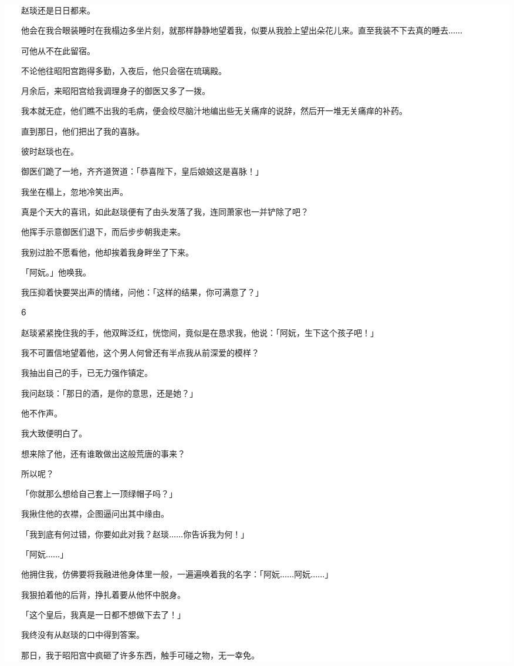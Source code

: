 &emsp;&emsp;赵琰还是日日都来。  
  
&emsp;&emsp;他会在我合眼装睡时在我榻边多坐片刻，就那样静静地望着我，似要从我脸上望出朵花儿来。直至我装不下去真的睡去……  
  
&emsp;&emsp;可他从不在此留宿。  
  
&emsp;&emsp;不论他往昭阳宫跑得多勤，入夜后，他只会宿在琉璃殿。  
  
&emsp;&emsp;月余后，来昭阳宫给我调理身子的御医又多了一拨。  
  
&emsp;&emsp;我本就无症，他们瞧不出我的毛病，便会绞尽脑汁地编出些无关痛痒的说辞，然后开一堆无关痛痒的补药。  
  
&emsp;&emsp;直到那日，他们把出了我的喜脉。  
  
&emsp;&emsp;彼时赵琰也在。  
  
&emsp;&emsp;御医们跪了一地，齐齐道贺道：「恭喜陛下，皇后娘娘这是喜脉！」  
  
&emsp;&emsp;我坐在榻上，忽地冷笑出声。  
  
&emsp;&emsp;真是个天大的喜讯，如此赵琰便有了由头发落了我，连同萧家也一并铲除了吧？  
  
&emsp;&emsp;他挥手示意御医们退下，而后步步朝我走来。  
  
&emsp;&emsp;我别过脸不愿看他，他却挨着我身畔坐了下来。  
  
&emsp;&emsp;「阿妧。」他唤我。  
  
&emsp;&emsp;我压抑着快要哭出声的情绪，问他：「这样的结果，你可满意了？」  
  
&emsp;&emsp;6  
  
&emsp;&emsp;赵琰紧紧挽住我的手，他双眸泛红，恍惚间，竟似是在恳求我，他说：「阿妧，生下这个孩子吧！」  
  
&emsp;&emsp;我不可置信地望着他，这个男人何曾还有半点我从前深爱的模样？  
  
&emsp;&emsp;我抽出自己的手，已无力强作镇定。  
  
&emsp;&emsp;我问赵琰：「那日的酒，是你的意思，还是她？」  
  
&emsp;&emsp;他不作声。  
  
&emsp;&emsp;我大致便明白了。  
  
&emsp;&emsp;想来除了他，还有谁敢做出这般荒唐的事来？  
  
&emsp;&emsp;所以呢？  
  
&emsp;&emsp;「你就那么想给自己套上一顶绿帽子吗？」  
  
&emsp;&emsp;我揪住他的衣襟，企图逼问出其中缘由。  
  
&emsp;&emsp;「我到底有何过错，你要如此对我？赵琰……你告诉我为何！」  
  
&emsp;&emsp;「阿妧……」  
  
&emsp;&emsp;他拥住我，仿佛要将我融进他身体里一般，一遍遍唤着我的名字：「阿妧……阿妧……」  
  
&emsp;&emsp;我狠拍着他的后背，挣扎着要从他怀中脱身。  
  
&emsp;&emsp;「这个皇后，我真是一日都不想做下去了！」  
  
&emsp;&emsp;我终没有从赵琰的口中得到答案。  
  
&emsp;&emsp;那日，我于昭阳宫中疯砸了许多东西，触手可碰之物，无一幸免。  
  